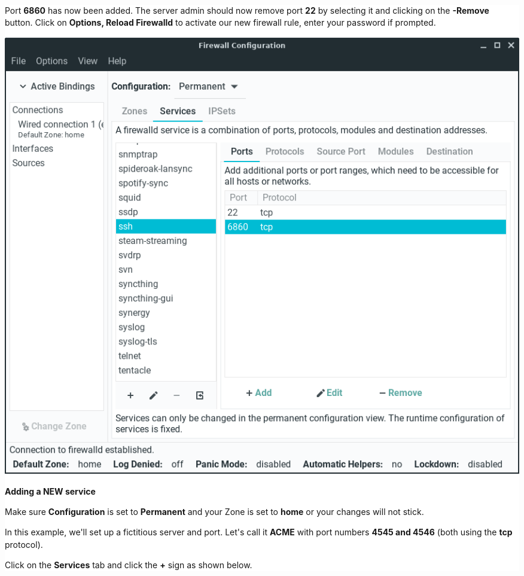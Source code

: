 Port **6860** has now been added. The server admin should now remove port **22** by selecting it and clicking on the **\-Remove** button. Click on **Options, Reload Firewalld** to activate our new firewall rule, enter your password if prompted.

![](images/tutorials/firewall/firewall-10.png)

**Adding a NEW service**

Make sure **Configuration** is set to **Permanent** and your Zone is set to **home** or your changes will not stick.

In this example, we'll set up a fictitious server and port. Let's call it **ACME** with port numbers **4545 and 4546** (both using the **tcp** protocol).

Click on the **Services** tab and click the **+** sign as shown below.
